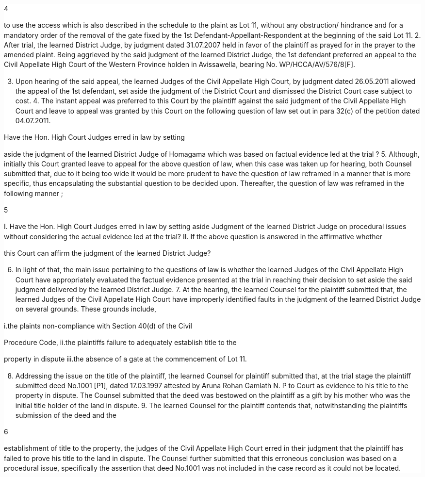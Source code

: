 4

to use the access which is also described in the schedule to the plaint as Lot 11, without any obstruction/ hindrance and for a mandatory order of the removal of the gate fixed by the 1st Defendant-Appellant-Respondent at the beginning of the said Lot 11. 2. After trial, the learned District Judge, by judgment dated 31.07.2007 held in favor of the plaintiff as prayed for in the prayer to the amended plaint. Being aggrieved by the said judgment of the learned District Judge, the 1st defendant preferred an appeal to the Civil Appellate High Court of the Western Province holden in Avissawella, bearing No. WP/HCCA/AV/576/8[F].

3. Upon hearing of the said appeal, the learned Judges of the Civil Appellate High Court, by judgment dated 26.05.2011 allowed the appeal of the 1st defendant, set aside the judgment of the District Court and dismissed the District Court case subject to cost. 4. The instant appeal was preferred to this Court by the plaintiff against the said judgment of the Civil Appellate High Court and leave to appeal was granted by this Court on the following question of law set out in para 32(c) of the petition dated 04.07.2011.

Have the Hon. High Court Judges erred in law by setting

aside the judgment of the learned District Judge of Homagama which was based on factual evidence led at the trial ? 5. Although, initially this Court granted leave to appeal for the above question of law, when this case was taken up for hearing, both Counsel submitted that, due to it being too wide it would be more prudent to have the question of law reframed in a manner that is more specific, thus encapsulating the substantial question to be decided upon. Thereafter, the question of law was reframed in the following manner ;

5

I. Have the Hon. High Court Judges erred in law by setting aside Judgment of the learned District Judge on procedural issues without considering the actual evidence led at the trial? II. If the above question is answered in the affirmative whether

this Court can affirm the judgment of the learned District Judge?

6. In light of that, the main issue pertaining to the questions of law is whether the learned Judges of the Civil Appellate High Court have appropriately evaluated the factual evidence presented at the trial in reaching their decision to set aside the said judgment delivered by the learned District Judge. 7. At the hearing, the learned Counsel for the plaintiff submitted that, the learned Judges of the Civil Appellate High Court have improperly identified faults in the judgment of the learned District Judge on several grounds. These grounds include,

i.the plaints non-compliance with Section 40(d) of the Civil

Procedure Code, ii.the plaintiffs failure to adequately establish title to the

property in dispute iii.the absence of a gate at the commencement of Lot 11.

8. Addressing the issue on the title of the plaintiff, the learned Counsel for plaintiff submitted that, at the trial stage the plaintiff submitted deed No.1001 [P1], dated 17.03.1997 attested by Aruna Rohan Gamlath N. P to Court as evidence to his title to the property in dispute. The Counsel submitted that the deed was bestowed on the plaintiff as a gift by his mother who was the initial title holder of the land in dispute. 9. The learned Counsel for the plaintiff contends that, notwithstanding the plaintiffs submission of the deed and the

6

establishment of title to the property, the judges of the Civil Appellate High Court erred in their judgment that the plaintiff has failed to prove his title to the land in dispute. The Counsel further submitted that this erroneous conclusion was based on a procedural issue, specifically the assertion that deed No.1001 was not included in the case record as it could not be located.
